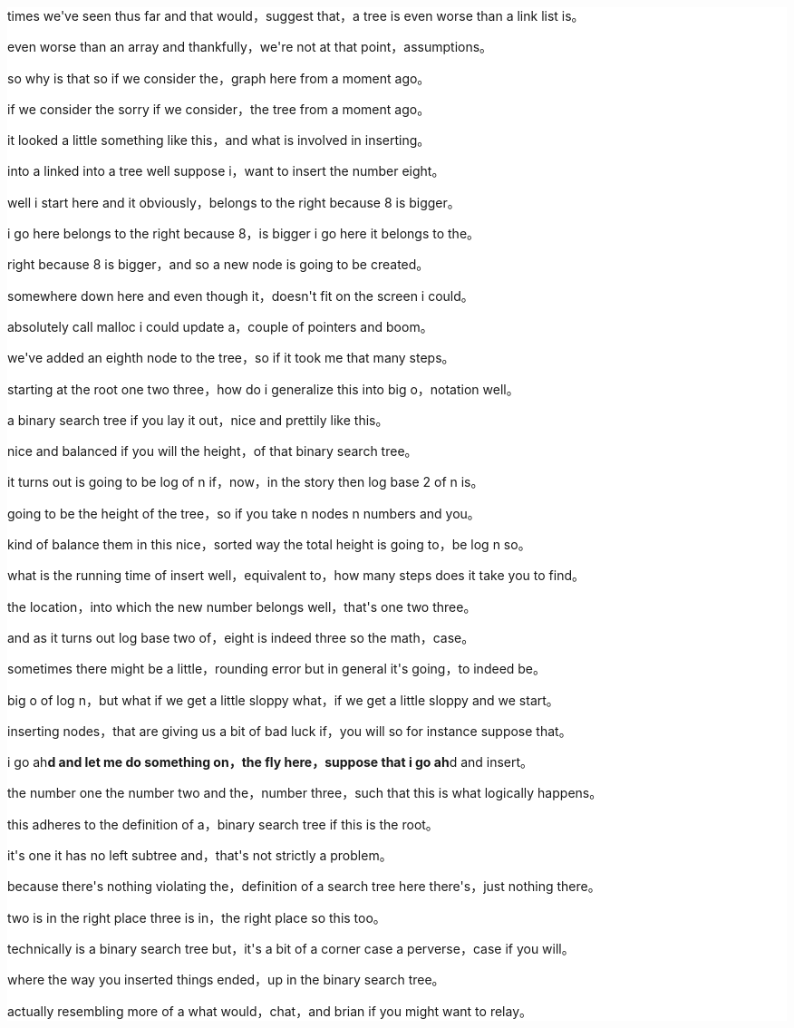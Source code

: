 times we've seen thus far and that would，suggest that，a tree is even worse than a link list is。

even worse than an array and thankfully，we're not at that point，assumptions。

so why is that so if we consider the，graph here from a moment ago。

if we consider the sorry if we consider，the tree from a moment ago。

it looked a little something like this，and what is involved in inserting。

into a linked into a tree well suppose i，want to insert the number eight。

well i start here and it obviously，belongs to the right because 8 is bigger。

i go here belongs to the right because 8，is bigger i go here it belongs to the。

right because 8 is bigger，and so a new node is going to be created。

somewhere down here and even though it，doesn't fit on the screen i could。

absolutely call malloc i could update a，couple of pointers and boom。

we've added an eighth node to the tree，so if it took me that many steps。

starting at the root one two three，how do i generalize this into big o，notation well。

a binary search tree if you lay it out，nice and prettily like this。

nice and balanced if you will the height，of that binary search tree。

it turns out is going to be log of n if，now，in the story then log base 2 of n is。

going to be the height of the tree，so if you take n nodes n numbers and you。

kind of balance them in this nice，sorted way the total height is going to，be log n so。

what is the running time of insert well，equivalent to，how many steps does it take you to find。

the location，into which the new number belongs well，that's one two three。

and as it turns out log base two of，eight is indeed three so the math，case。

sometimes there might be a little，rounding error but in general it's going，to indeed be。

big o of log n，but what if we get a little sloppy what，if we get a little sloppy and we start。

inserting nodes，that are giving us a bit of bad luck if，you will so for instance suppose that。

i go ah**d and let me do something on，the fly here，suppose that i go ah**d and insert。

the number one the number two and the，number three，such that this is what logically happens。

this adheres to the definition of a，binary search tree if this is the root。

it's one it has no left subtree and，that's not strictly a problem。

because there's nothing violating the，definition of a search tree here there's，just nothing there。

two is in the right place three is in，the right place so this too。

technically is a binary search tree but，it's a bit of a corner case a perverse，case if you will。

where the way you inserted things ended，up in the binary search tree。

actually resembling more of a what would，chat，and brian if you might want to relay。
